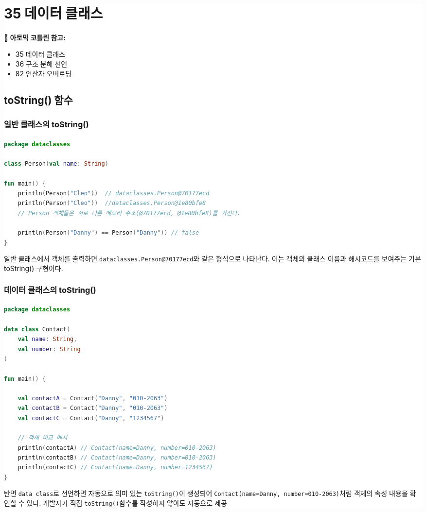 # 35 데이터 클래스

**📕 아토믹 코틀린 참고:**
- 35 데이터 클래스
- 36 구조 분해 선언
- 82 연산자 오버로딩

## toString() 함수
### 일반 클래스의 toString()
```kotlin
package dataclasses

class Person(val name: String)

fun main() {
    println(Person("Cleo"))  // dataclasses.Person@70177ecd  
	println(Person("Cleo"))  //dataclasses.Person@1e80bfe8  	
	// Person 객체들은 서로 다른 메모리 주소(@70177ecd, @1e80bfe8)를 가진다.  
	
	println(Person("Danny") == Person("Danny")) // false
}

```

일반 클래스에서 객체를 출력하면 `dataclasses.Person@70177ecd`와 같은 형식으로 나타난다. 이는 객체의 클래스 이름과 해시코드를 보여주는 기본 toString() 구현이다.

### 데이터 클래스의 toString()
```kotlin
package dataclasses  
  
data class Contact(  
    val name: String,  
    val number: String  
)  
  
fun main() {  
  
    val contactA = Contact("Danny", "010-2063")  
    val contactB = Contact("Danny", "010-2063")  
    val contactC = Contact("Danny", "1234567")  
  
    // 객체 비교 예시  
    println(contactA) // Contact(name=Danny, number=010-2063)
    println(contactB) // Contact(name=Danny, number=010-2063) 
    println(contactC) // Contact(name=Danny, number=1234567)
}
```
반면 `data class`로 선언하면 자동으로 의미 있는 `toString()`이 생성되어 `Contact(name=Danny, number=010-2063)`처럼 객체의 속성 내용을 확인할 수 있다. 개발자가 직접 `toString()`함수를 작성하지 않아도 자동으로 제공
